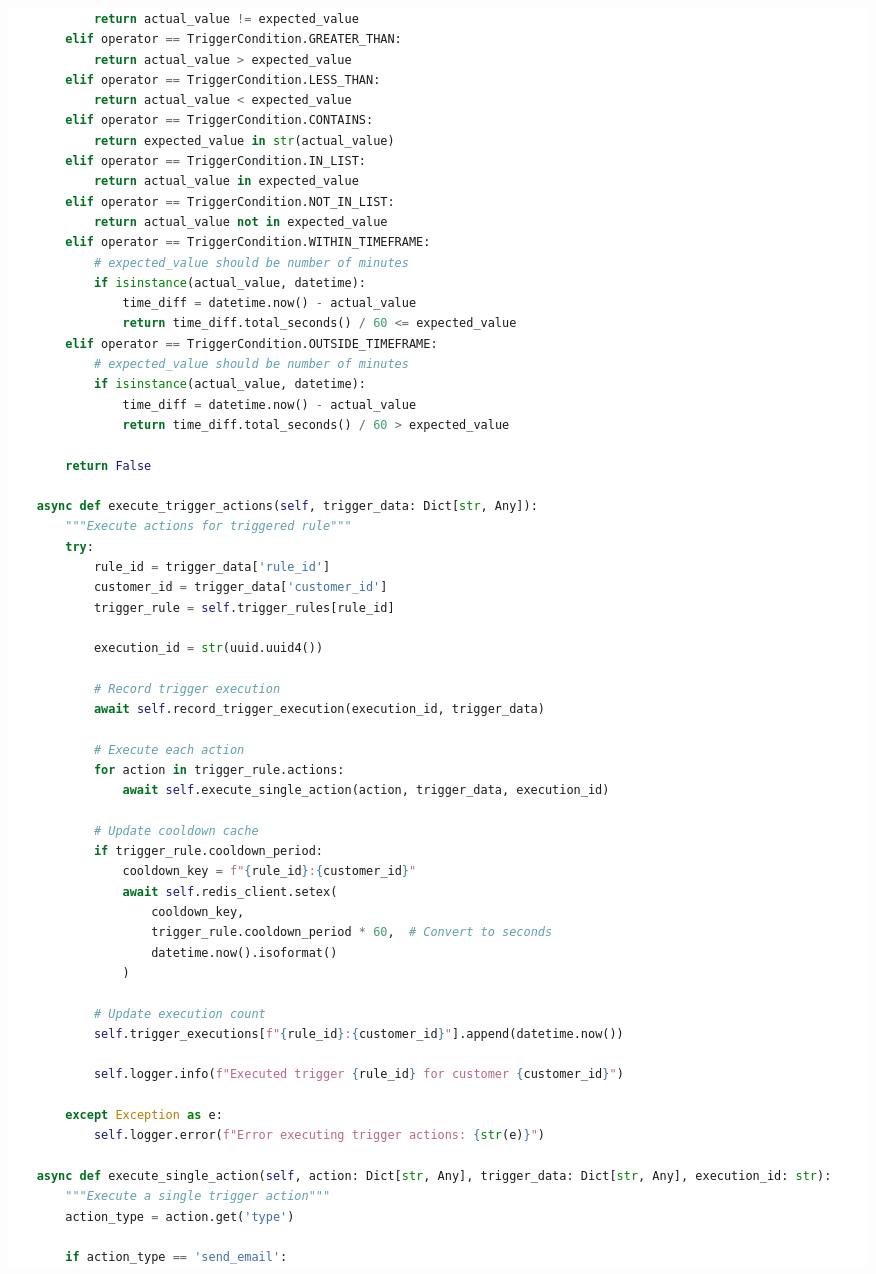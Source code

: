 ```python
            return actual_value != expected_value
        elif operator == TriggerCondition.GREATER_THAN:
            return actual_value > expected_value
        elif operator == TriggerCondition.LESS_THAN:
            return actual_value < expected_value
        elif operator == TriggerCondition.CONTAINS:
            return expected_value in str(actual_value)
        elif operator == TriggerCondition.IN_LIST:
            return actual_value in expected_value
        elif operator == TriggerCondition.NOT_IN_LIST:
            return actual_value not in expected_value
        elif operator == TriggerCondition.WITHIN_TIMEFRAME:
            # expected_value should be number of minutes
            if isinstance(actual_value, datetime):
                time_diff = datetime.now() - actual_value
                return time_diff.total_seconds() / 60 <= expected_value
        elif operator == TriggerCondition.OUTSIDE_TIMEFRAME:
            # expected_value should be number of minutes
            if isinstance(actual_value, datetime):
                time_diff = datetime.now() - actual_value
                return time_diff.total_seconds() / 60 > expected_value
        
        return False
    
    async def execute_trigger_actions(self, trigger_data: Dict[str, Any]):
        """Execute actions for triggered rule"""
        try:
            rule_id = trigger_data['rule_id']
            customer_id = trigger_data['customer_id']
            trigger_rule = self.trigger_rules[rule_id]
            
            execution_id = str(uuid.uuid4())
            
            # Record trigger execution
            await self.record_trigger_execution(execution_id, trigger_data)
            
            # Execute each action
            for action in trigger_rule.actions:
                await self.execute_single_action(action, trigger_data, execution_id)
            
            # Update cooldown cache
            if trigger_rule.cooldown_period:
                cooldown_key = f"{rule_id}:{customer_id}"
                await self.redis_client.setex(
                    cooldown_key, 
                    trigger_rule.cooldown_period * 60,  # Convert to seconds
                    datetime.now().isoformat()
                )
            
            # Update execution count
            self.trigger_executions[f"{rule_id}:{customer_id}"].append(datetime.now())
            
            self.logger.info(f"Executed trigger {rule_id} for customer {customer_id}")
            
        except Exception as e:
            self.logger.error(f"Error executing trigger actions: {str(e)}")
    
    async def execute_single_action(self, action: Dict[str, Any], trigger_data: Dict[str, Any], execution_id: str):
        """Execute a single trigger action"""
        action_type = action.get('type')
        
        if action_type == 'send_email':
```